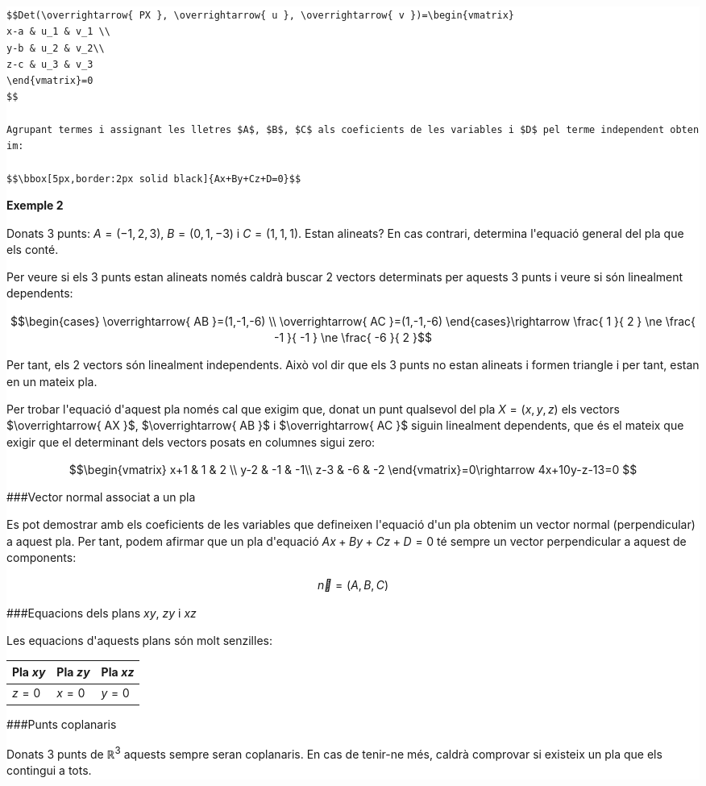     $$Det(\overrightarrow{ PX }, \overrightarrow{ u }, \overrightarrow{ v })=\begin{vmatrix}
    x-a & u_1 & v_1 \\
    y-b & u_2 & v_2\\
    z-c & u_3 & v_3
    \end{vmatrix}=0
    $$

    Agrupant termes i assignant les lletres $A$, $B$, $C$ als coeficients de les variables i $D$ pel terme independent obtenim:

    $$\bbox[5px,border:2px solid black]{Ax+By+Cz+D=0}$$

__Exemple 2__

Donats 3 punts: $A=(-1,2,3)$, $B=(0,1,-3)$ i $C=(1,1,1)$. Estan alineats? En cas contrari, determina l'equació general del pla que els conté.

Per veure si els 3 punts estan alineats només caldrà buscar 2 vectors determinats per aquests 3 punts i veure si són linealment dependents:



$$\begin{cases}  \overrightarrow{ AB }=(1,-1,-6) \\ \overrightarrow{ AC }=(1,-1,-6)  \end{cases}\rightarrow \frac{ 1 }{ 2 } \ne \frac{ -1 }{ -1 } \ne \frac{ -6 }{ 2 }$$

Per tant, els 2 vectors són linealment independents. Això vol dir que els 3 punts no estan alineats i formen triangle i per tant, estan en un mateix pla.

Per trobar l'equació d'aquest pla només cal que exigim que, donat un punt qualsevol del pla $X=(x,y,z)$ els vectors  $\overrightarrow{ AX }$, $\overrightarrow{ AB }$ i $\overrightarrow{ AC }$ siguin linealment dependents, que és el mateix que exigir que el determinant dels vectors posats en columnes sigui zero:

$$\begin{vmatrix}
x+1 & 1 & 2 \\
y-2 & -1 & -1\\
z-3 & -6 & -2
\end{vmatrix}=0\rightarrow 4x+10y-z-13=0
$$

###Vector normal associat a un pla

Es pot demostrar amb els coeficients de les variables que defineixen l'equació d'un pla obtenim un vector normal (perpendicular) a aquest pla. Per tant, podem afirmar que un pla d'equació $Ax+By+Cz+D=0$ té sempre un vector perpendicular a aquest de components:

$$\overrightarrow{ n }=(A,B,C)$$

###Equacions dels plans $xy$, $zy$ i $xz$

Les equacions d'aquests plans són molt senzilles:

| Pla $xy$ | Pla $zy$     | Pla $xz$ |
| :-------| :---------- |:--------|
| $z=0$    | $x=0$        | $y=0$    |

###Punts coplanaris

Donats 3 punts de $\mathbb{ R }^3$ aquests sempre seran coplanaris. En cas de tenir-ne més, caldrà comprovar si existeix un pla que els contingui a tots.
